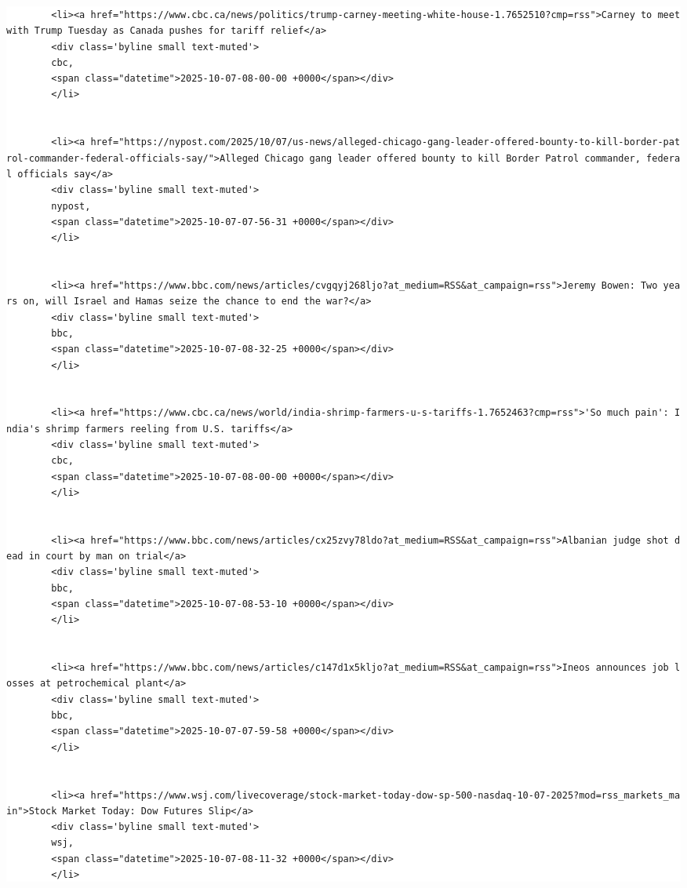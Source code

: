             <li><a href="https://www.cbc.ca/news/politics/trump-carney-meeting-white-house-1.7652510?cmp=rss">Carney to meet with Trump Tuesday as Canada pushes for tariff relief</a>
            <div class='byline small text-muted'>
            cbc, 
            <span class="datetime">2025-10-07-08-00-00 +0000</span></div>
            </li>
        

            <li><a href="https://nypost.com/2025/10/07/us-news/alleged-chicago-gang-leader-offered-bounty-to-kill-border-patrol-commander-federal-officials-say/">Alleged Chicago gang leader offered bounty to kill Border Patrol commander, federal officials say</a>
            <div class='byline small text-muted'>
            nypost, 
            <span class="datetime">2025-10-07-07-56-31 +0000</span></div>
            </li>
        

            <li><a href="https://www.bbc.com/news/articles/cvgqyj268ljo?at_medium=RSS&at_campaign=rss">Jeremy Bowen: Two years on, will Israel and Hamas seize the chance to end the war?</a>
            <div class='byline small text-muted'>
            bbc, 
            <span class="datetime">2025-10-07-08-32-25 +0000</span></div>
            </li>
        

            <li><a href="https://www.cbc.ca/news/world/india-shrimp-farmers-u-s-tariffs-1.7652463?cmp=rss">'So much pain': India's shrimp farmers reeling from U.S. tariffs</a>
            <div class='byline small text-muted'>
            cbc, 
            <span class="datetime">2025-10-07-08-00-00 +0000</span></div>
            </li>
        

            <li><a href="https://www.bbc.com/news/articles/cx25zvy78ldo?at_medium=RSS&at_campaign=rss">Albanian judge shot dead in court by man on trial</a>
            <div class='byline small text-muted'>
            bbc, 
            <span class="datetime">2025-10-07-08-53-10 +0000</span></div>
            </li>
        

            <li><a href="https://www.bbc.com/news/articles/c147d1x5kljo?at_medium=RSS&at_campaign=rss">Ineos announces job losses at petrochemical plant</a>
            <div class='byline small text-muted'>
            bbc, 
            <span class="datetime">2025-10-07-07-59-58 +0000</span></div>
            </li>
        

            <li><a href="https://www.wsj.com/livecoverage/stock-market-today-dow-sp-500-nasdaq-10-07-2025?mod=rss_markets_main">Stock Market Today: Dow Futures Slip</a>
            <div class='byline small text-muted'>
            wsj, 
            <span class="datetime">2025-10-07-08-11-32 +0000</span></div>
            </li>
        
